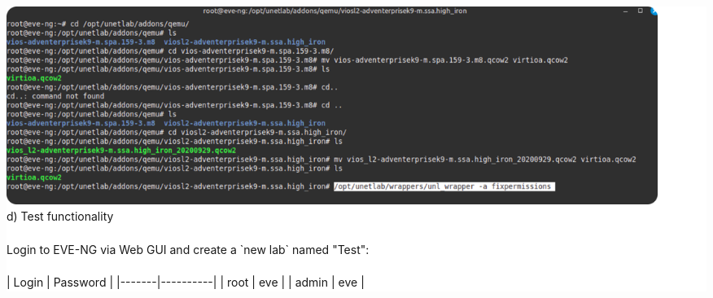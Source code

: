 <img src="images/Root3.png" width="800"/>
<br>
d) Test functionality<br>
<br>
Login to EVE-NG via Web GUI and create a `new lab` named "Test": <br> 
<br>
| Login | Password |
|-------|----------|
| root  | eve      |
| admin | eve      |


<br>